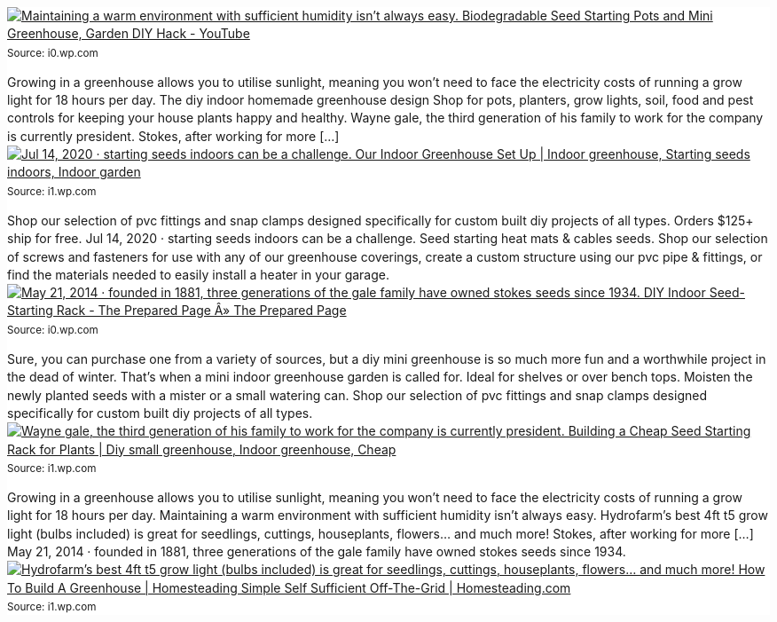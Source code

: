 
[![Maintaining a warm environment with sufficient humidity isn’t always easy. Biodegradable Seed Starting Pots and Mini Greenhouse, Garden DIY Hack - YouTube](https://i1.wp.com/tse4.mm.bing.net/th?id=OIP.CIKF-cJ_nEVrRZxncxaLiwHaEK&amp;pid=15.1 "Biodegradable Seed Starting Pots and Mini Greenhouse, Garden DIY Hack - YouTube")](https://i0.wp.com/i.ytimg.com/vi/fcN323K6ypE/maxresdefault.jpg)
<small>Source: i0.wp.com</small>

Growing in a greenhouse allows you to utilise sunlight, meaning you won’t need to face the electricity costs of running a grow light for 18 hours per day. The diy indoor homemade greenhouse design Shop for pots, planters, grow lights, soil, food and pest controls for keeping your house plants happy and healthy. Wayne gale, the third generation of his family to work for the company is currently president. Stokes, after working for more […]
[![Jul 14, 2020 · starting seeds indoors can be a challenge. Our Indoor Greenhouse Set Up | Indoor greenhouse, Starting seeds indoors, Indoor garden](https://i1.wp.com/tse3.mm.bing.net/th?id=OIP.uUYU82ZSG1qTsdIvHoRYPQHaLH&amp;pid=15.1 "Our Indoor Greenhouse Set Up | Indoor greenhouse, Starting seeds indoors, Indoor garden")](https://i1.wp.com/i.pinimg.com/originals/29/fb/02/29fb020c9adb9a87a848aad6059f10d1.jpg)
<small>Source: i1.wp.com</small>

Shop our selection of pvc fittings and snap clamps designed specifically for custom built diy projects of all types. Orders $125+ ship for free. Jul 14, 2020 · starting seeds indoors can be a challenge. Seed starting heat mats &amp; cables seeds. Shop our selection of screws and fasteners for use with any of our greenhouse coverings, create a custom structure using our pvc pipe &amp; fittings, or find the materials needed to easily install a heater in your garage.
[![May 21, 2014 · founded in 1881, three generations of the gale family have owned stokes seeds since 1934. DIY Indoor Seed-Starting Rack - The Prepared Page Â» The Prepared Page](https://i1.wp.com/tse3.mm.bing.net/th?id=OIP.L3OEQI5PHly-8-PrGJ6h8AHaH_&amp;pid=15.1 "DIY Indoor Seed-Starting Rack - The Prepared Page Â» The Prepared Page")](https://i0.wp.com/www.thepreparedpage.com/wp-content/uploads/2014/03/How-To-Build-An-Indoor-Seed-Starting-Rack.jpg)
<small>Source: i0.wp.com</small>

Sure, you can purchase one from a variety of sources, but a diy mini greenhouse is so much more fun and a worthwhile project in the dead of winter. That’s when a mini indoor greenhouse garden is called for. Ideal for shelves or over bench tops. Moisten the newly planted seeds with a mister or a small watering can. Shop our selection of pvc fittings and snap clamps designed specifically for custom built diy projects of all types.
[![Wayne gale, the third generation of his family to work for the company is currently president. Building a Cheap Seed Starting Rack for Plants | Diy small greenhouse, Indoor greenhouse, Cheap](https://i0.wp.com/tse4.mm.bing.net/th?id=OIP.qno84saNIs6juhmJVKbTDgAAAA&amp;pid=15.1 "Building a Cheap Seed Starting Rack for Plants | Diy small greenhouse, Indoor greenhouse, Cheap")](https://i1.wp.com/i.pinimg.com/originals/93/7d/f8/937df88fafe071fbb4c915af3d315152.png)
<small>Source: i1.wp.com</small>

Growing in a greenhouse allows you to utilise sunlight, meaning you won’t need to face the electricity costs of running a grow light for 18 hours per day. Maintaining a warm environment with sufficient humidity isn’t always easy. Hydrofarm’s best 4ft t5 grow light (bulbs included) is great for seedlings, cuttings, houseplants, flowers… and much more! Stokes, after working for more […] May 21, 2014 · founded in 1881, three generations of the gale family have owned stokes seeds since 1934.
[![Hydrofarm’s best 4ft t5 grow light (bulbs included) is great for seedlings, cuttings, houseplants, flowers… and much more! How To Build A Greenhouse | Homesteading Simple Self Sufficient Off-The-Grid | Homesteading.com](https://i1.wp.com/tse1.mm.bing.net/th?id=OIP.bH6gBemSfsiTYXCRjDUG8QHaFO&amp;pid=15.1 "How To Build A Greenhouse | Homesteading Simple Self Sufficient Off-The-Grid | Homesteading.com")](https://i1.wp.com/diyready.com/wp-content/uploads/2014/03/greenhouse-plans_1.jpg)
<small>Source: i1.wp.com</small>
